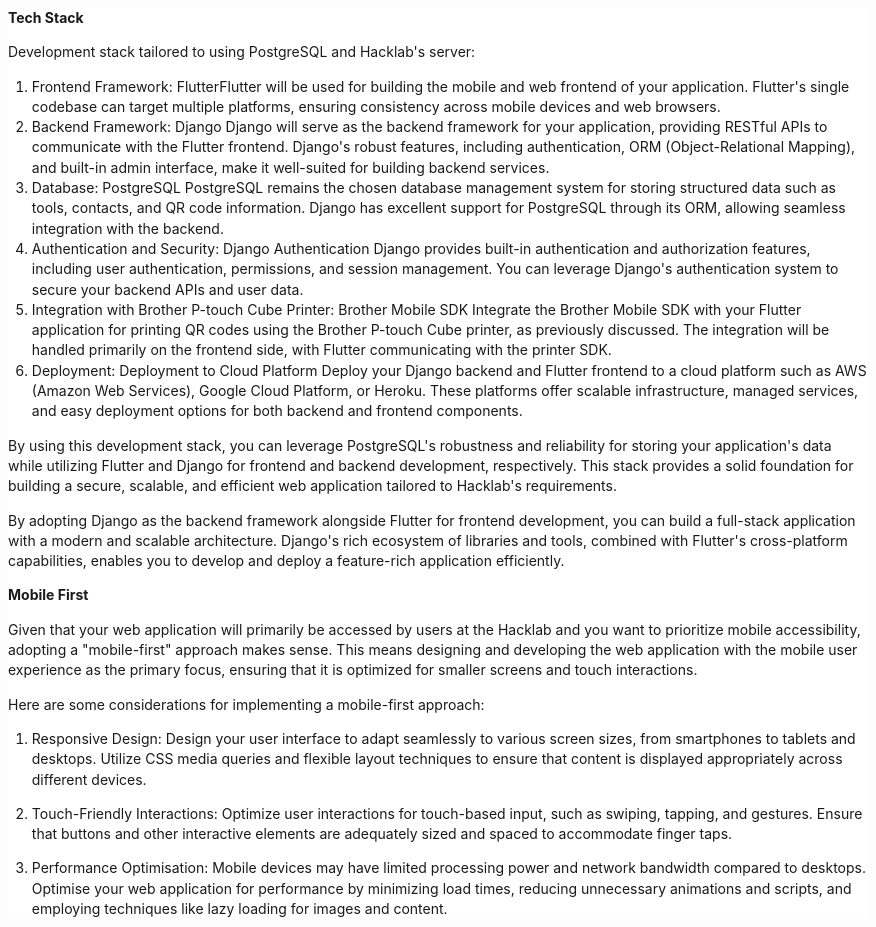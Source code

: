 **Tech Stack**

Development stack tailored to using PostgreSQL and Hacklab's server:

1. Frontend Framework: FlutterFlutter will be used for building the mobile and web frontend of your application. Flutter's single codebase can target multiple platforms, ensuring consistency across mobile devices and web browsers. 
2. Backend Framework: Django
   Django will serve as the backend framework for your application, providing RESTful APIs to communicate with the Flutter frontend. Django's robust features, including authentication, ORM (Object-Relational Mapping), and built-in admin interface, make it well-suited for building backend services. 
3. Database: PostgreSQL
   PostgreSQL remains the chosen database management system for storing structured data such as tools, contacts, and QR code information. Django has excellent support for PostgreSQL through its ORM, allowing seamless integration with the backend. 
4. Authentication and Security: Django Authentication
   Django provides built-in authentication and authorization features, including user authentication, permissions, and session management. You can leverage Django's authentication system to secure your backend APIs and user data. 
5. Integration with Brother P-touch Cube Printer: Brother Mobile SDK
   Integrate the Brother Mobile SDK with your Flutter application for printing QR codes using the Brother P-touch Cube printer, as previously discussed. The integration will be handled primarily on the frontend side, with Flutter communicating with the printer SDK.
6. Deployment: Deployment to Cloud Platform
   Deploy your Django backend and Flutter frontend to a cloud platform such as AWS (Amazon Web Services), Google Cloud Platform, or Heroku. These platforms offer scalable infrastructure, managed services, and easy deployment options for both backend and frontend components.

By using this development stack, you can leverage PostgreSQL's robustness and reliability for storing your application's data while utilizing Flutter and Django for frontend and backend development, respectively. This stack provides a solid foundation for building a secure, scalable, and efficient web application tailored to Hacklab's requirements.

By adopting Django as the backend framework alongside Flutter for frontend development, you can build a full-stack application with a modern and scalable architecture. Django's rich ecosystem of libraries and tools, combined with Flutter's cross-platform capabilities, enables you to develop and deploy a feature-rich application efficiently.

**Mobile First**

Given that your web application will primarily be accessed by users at the Hacklab and you want to prioritize mobile accessibility, adopting a "mobile-first" approach makes sense. This means designing and developing the web application with the mobile user experience as the primary focus, ensuring that it is optimized for smaller screens and touch interactions.

Here are some considerations for implementing a mobile-first approach:

1. Responsive Design: Design your user interface to adapt seamlessly to various screen sizes, from smartphones to tablets and desktops. Utilize CSS media queries and flexible layout techniques to ensure that content is displayed appropriately across different devices.

2. Touch-Friendly Interactions: Optimize user interactions for touch-based input, such as swiping, tapping, and gestures. Ensure that buttons and other interactive elements are adequately sized and spaced to accommodate finger taps.

3. Performance Optimisation: Mobile devices may have limited processing power and network bandwidth compared to desktops. Optimise your web application for performance by minimizing load times, reducing unnecessary animations and scripts, and employing techniques like lazy loading for images and content.
